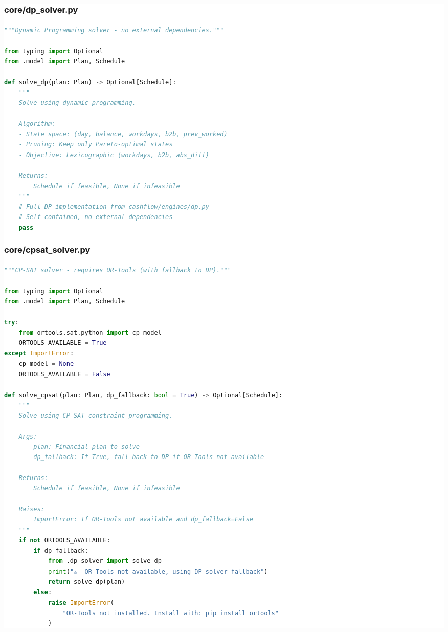 ### core/dp_solver.py

```python
"""Dynamic Programming solver - no external dependencies."""

from typing import Optional
from .model import Plan, Schedule

def solve_dp(plan: Plan) -> Optional[Schedule]:
    """
    Solve using dynamic programming.

    Algorithm:
    - State space: (day, balance, workdays, b2b, prev_worked)
    - Pruning: Keep only Pareto-optimal states
    - Objective: Lexicographic (workdays, b2b, abs_diff)

    Returns:
        Schedule if feasible, None if infeasible
    """
    # Full DP implementation from cashflow/engines/dp.py
    # Self-contained, no external dependencies
    pass
```

### core/cpsat_solver.py

```python
"""CP-SAT solver - requires OR-Tools (with fallback to DP)."""

from typing import Optional
from .model import Plan, Schedule

try:
    from ortools.sat.python import cp_model
    ORTOOLS_AVAILABLE = True
except ImportError:
    cp_model = None
    ORTOOLS_AVAILABLE = False

def solve_cpsat(plan: Plan, dp_fallback: bool = True) -> Optional[Schedule]:
    """
    Solve using CP-SAT constraint programming.

    Args:
        plan: Financial plan to solve
        dp_fallback: If True, fall back to DP if OR-Tools not available

    Returns:
        Schedule if feasible, None if infeasible

    Raises:
        ImportError: If OR-Tools not available and dp_fallback=False
    """
    if not ORTOOLS_AVAILABLE:
        if dp_fallback:
            from .dp_solver import solve_dp
            print("⚠️  OR-Tools not available, using DP solver fallback")
            return solve_dp(plan)
        else:
            raise ImportError(
                "OR-Tools not installed. Install with: pip install ortools"
            )

```